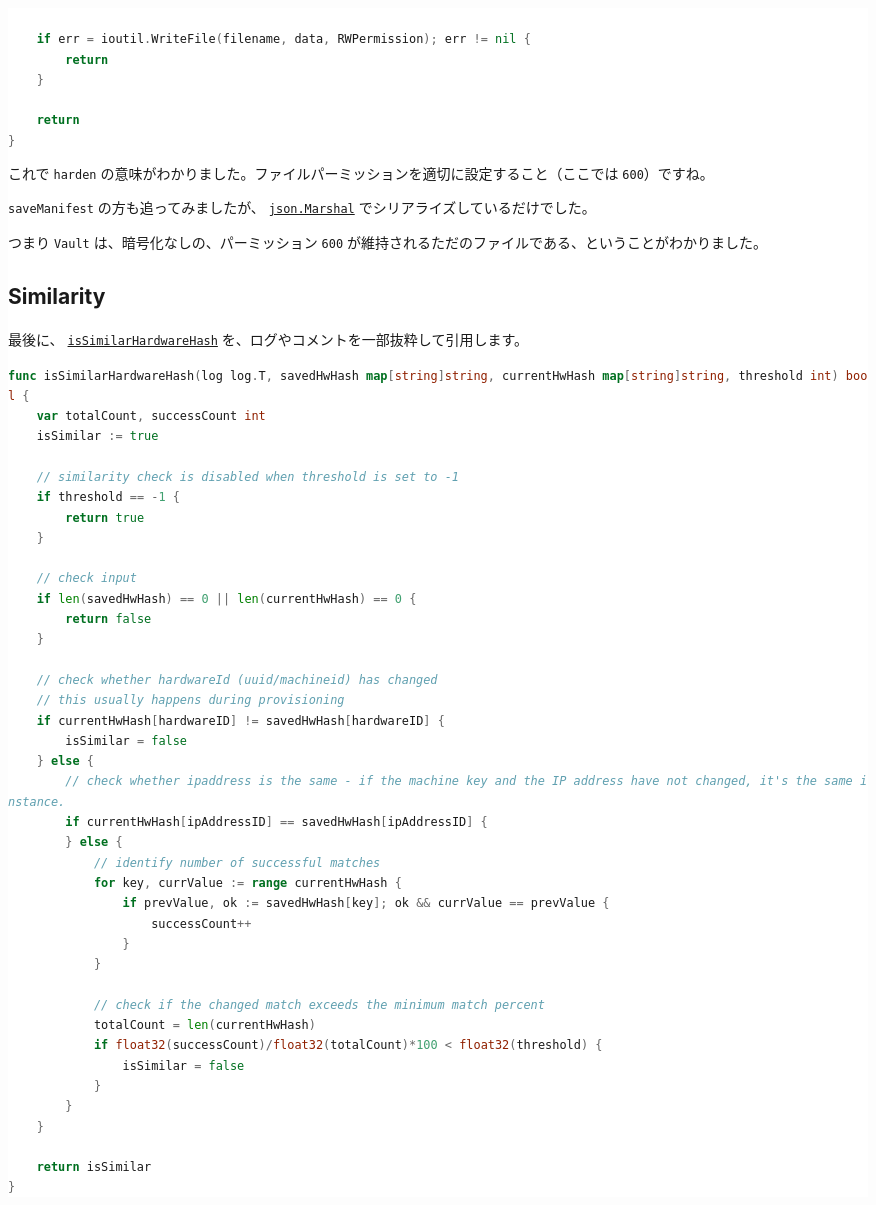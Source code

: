 ```go

	if err = ioutil.WriteFile(filename, data, RWPermission); err != nil {
		return
	}

	return
}
```

これで `harden` の意味がわかりました。ファイルパーミッションを適切に設定すること（ここでは `600`）ですね。

`saveManifest`  の方も追ってみましたが、 [`json.Marshal`](https://pkg.go.dev/encoding/json#Marshal) でシリアライズしているだけでした。

つまり `Vault` は、暗号化なしの、パーミッション `600` が維持されるただのファイルである、ということがわかりました。


## Similarity

最後に、 [`isSimilarHardwareHash`](https://github.com/aws/amazon-ssm-agent/blob/mainline/agent/managedInstances/fingerprint/fingerprint.go#L232) を、ログやコメントを一部抜粋して引用します。

```go
func isSimilarHardwareHash(log log.T, savedHwHash map[string]string, currentHwHash map[string]string, threshold int) bool {
	var totalCount, successCount int
	isSimilar := true

	// similarity check is disabled when threshold is set to -1
	if threshold == -1 {
		return true
	}

	// check input
	if len(savedHwHash) == 0 || len(currentHwHash) == 0 {
		return false
	}

	// check whether hardwareId (uuid/machineid) has changed
	// this usually happens during provisioning
	if currentHwHash[hardwareID] != savedHwHash[hardwareID] {
		isSimilar = false
	} else {
		// check whether ipaddress is the same - if the machine key and the IP address have not changed, it's the same instance.
		if currentHwHash[ipAddressID] == savedHwHash[ipAddressID] {
		} else {
			// identify number of successful matches
			for key, currValue := range currentHwHash {
				if prevValue, ok := savedHwHash[key]; ok && currValue == prevValue {
					successCount++
				}
			}

			// check if the changed match exceeds the minimum match percent
			totalCount = len(currentHwHash)
			if float32(successCount)/float32(totalCount)*100 < float32(threshold) {
				isSimilar = false
			}
		}
	}

	return isSimilar
}
```
